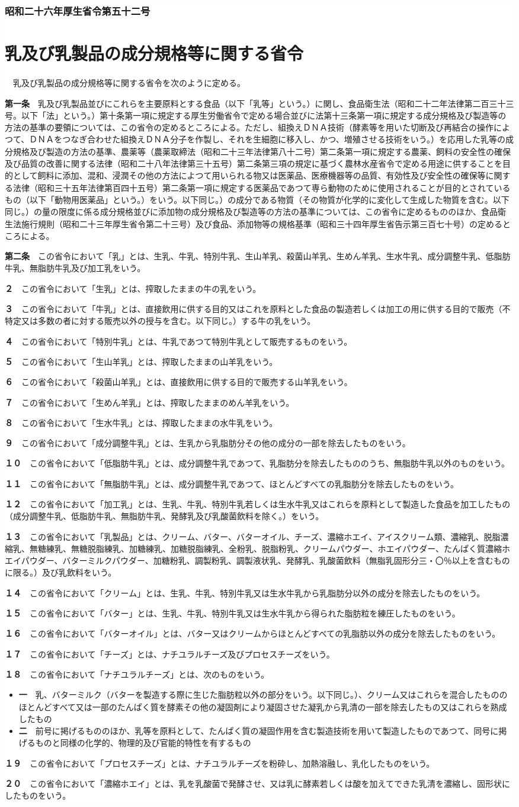 ### 昭和二十六年厚生省令第五十二号  
# 乳及び乳製品の成分規格等に関する省令  
　乳及び乳製品の成分規格等に関する省令を次のように定める。  
  
**第一条**　乳及び乳製品並びにこれらを主要原料とする食品（以下「乳等」という。）に関し、食品衛生法（昭和二十二年法律第二百三十三号。以下「法」という。）第十条第一項に規定する厚生労働省令で定める場合並びに法第十三条第一項に規定する成分規格及び製造等の方法の基準の要領については、この省令の定めるところによる。ただし、組換えＤＮＡ技術（酵素等を用いた切断及び再結合の操作によつて、ＤＮＡをつなぎ合わせた組換えＤＮＡ分子を作製し、それを生細胞に移入し、かつ、増殖させる技術をいう。）を応用した乳等の成分規格及び製造の方法の基準、農薬等（農薬取締法（昭和二十三年法律第八十二号）第二条第一項に規定する農薬、飼料の安全性の確保及び品質の改善に関する法律（昭和二十八年法律第三十五号）第二条第三項の規定に基づく農林水産省令で定める用途に供することを目的として飼料に添加、混和、浸潤その他の方法によつて用いられる物又は医薬品、医療機器等の品質、有効性及び安全性の確保等に関する法律（昭和三十五年法律第百四十五号）第二条第一項に規定する医薬品であつて専ら動物のために使用されることが目的とされているもの（以下「動物用医薬品」という。）をいう。以下同じ。）の成分である物質（その物質が化学的に変化して生成した物質を含む。以下同じ。）の量の限度に係る成分規格並びに添加物の成分規格及び製造等の方法の基準については、この省令に定めるもののほか、食品衛生法施行規則（昭和二十三年厚生省令第二十三号）及び食品、添加物等の規格基準（昭和三十四年厚生省告示第三百七十号）の定めるところによる。  
  
**第二条**　この省令において「乳」とは、生乳、牛乳、特別牛乳、生山羊乳、殺菌山羊乳、生めん羊乳、生水牛乳、成分調整牛乳、低脂肪牛乳、無脂肪牛乳及び加工乳をいう。  
  
**２**　この省令において「生乳」とは、搾取したままの牛の乳をいう。  
  
**３**　この省令において「牛乳」とは、直接飲用に供する目的又はこれを原料とした食品の製造若しくは加工の用に供する目的で販売（不特定又は多数の者に対する販売以外の授与を含む。以下同じ。）する牛の乳をいう。  
  
**４**　この省令において「特別牛乳」とは、牛乳であつて特別牛乳として販売するものをいう。  
  
**５**　この省令において「生山羊乳」とは、搾取したままの山羊乳をいう。  
  
**６**　この省令において「殺菌山羊乳」とは、直接飲用に供する目的で販売する山羊乳をいう。  
  
**７**　この省令において「生めん羊乳」とは、搾取したままのめん羊乳をいう。  
  
**８**　この省令において「生水牛乳」とは、搾取したままの水牛乳をいう。  
  
**９**　この省令において「成分調整牛乳」とは、生乳から乳脂肪分その他の成分の一部を除去したものをいう。  
  
**１０**　この省令において「低脂肪牛乳」とは、成分調整牛乳であつて、乳脂肪分を除去したもののうち、無脂肪牛乳以外のものをいう。  
  
**１１**　この省令において「無脂肪牛乳」とは、成分調整牛乳であつて、ほとんどすべての乳脂肪分を除去したものをいう。  
  
**１２**　この省令において「加工乳」とは、生乳、牛乳、特別牛乳若しくは生水牛乳又はこれらを原料として製造した食品を加工したもの（成分調整牛乳、低脂肪牛乳、無脂肪牛乳、発酵乳及び乳酸菌飲料を除く。）をいう。  
  
**１３**　この省令において「乳製品」とは、クリーム、バター、バターオイル、チーズ、濃縮ホエイ、アイスクリーム類、濃縮乳、脱脂濃縮乳、無糖練乳、無糖脱脂練乳、加糖練乳、加糖脱脂練乳、全粉乳、脱脂粉乳、クリームパウダー、ホエイパウダー、たんぱく質濃縮ホエイパウダー、バターミルクパウダー、加糖粉乳、調製粉乳、調製液状乳、発酵乳、乳酸菌飲料（無脂乳固形分三・〇％以上を含むものに限る。）及び乳飲料をいう。  
  
**１４**　この省令において「クリーム」とは、生乳、牛乳、特別牛乳又は生水牛乳から乳脂肪分以外の成分を除去したものをいう。  
  
**１５**　この省令において「バター」とは、生乳、牛乳、特別牛乳又は生水牛乳から得られた脂肪粒を練圧したものをいう。  
  
**１６**　この省令において「バターオイル」とは、バター又はクリームからほとんどすべての乳脂肪以外の成分を除去したものをいう。  
  
**１７**　この省令において「チーズ」とは、ナチユラルチーズ及びプロセスチーズをいう。  
  
**１８**　この省令において「ナチユラルチーズ」とは、次のものをいう。  
* **一**　乳、バターミルク（バターを製造する際に生じた脂肪粒以外の部分をいう。以下同じ。）、クリーム又はこれらを混合したもののほとんどすべて又は一部のたんぱく質を酵素その他の凝固剤により凝固させた凝乳から乳清の一部を除去したもの又はこれらを熟成したもの  
* **二**　前号に掲げるもののほか、乳等を原料として、たんぱく質の凝固作用を含む製造技術を用いて製造したものであつて、同号に掲げるものと同様の化学的、物理的及び官能的特性を有するもの  
  
**１９**　この省令において「プロセスチーズ」とは、ナチユラルチーズを粉砕し、加熱溶融し、乳化したものをいう。  
  
**２０**　この省令において「濃縮ホエイ」とは、乳を乳酸菌で発酵させ、又は乳に酵素若しくは酸を加えてできた乳清を濃縮し、固形状にしたものをいう。  
  